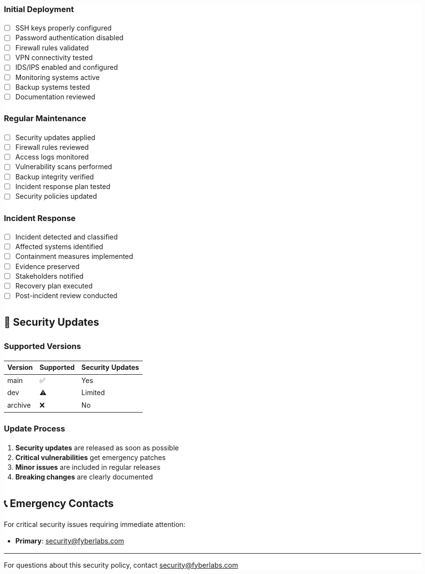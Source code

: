 ### Initial Deployment
- [ ] SSH keys properly configured
- [ ] Password authentication disabled
- [ ] Firewall rules validated
- [ ] VPN connectivity tested
- [ ] IDS/IPS enabled and configured
- [ ] Monitoring systems active
- [ ] Backup systems tested
- [ ] Documentation reviewed

### Regular Maintenance
- [ ] Security updates applied
- [ ] Firewall rules reviewed
- [ ] Access logs monitored
- [ ] Vulnerability scans performed
- [ ] Backup integrity verified
- [ ] Incident response plan tested
- [ ] Security policies updated

### Incident Response
- [ ] Incident detected and classified
- [ ] Affected systems identified
- [ ] Containment measures implemented
- [ ] Evidence preserved
- [ ] Stakeholders notified
- [ ] Recovery plan executed
- [ ] Post-incident review conducted

## 🚀 Security Updates

### Supported Versions

| Version | Supported | Security Updates |
|---------|-----------|------------------|
| main    | ✅        | Yes              |
| dev     | ⚠️        | Limited          |
| archive | ❌        | No               |

### Update Process

1. **Security updates** are released as soon as possible
2. **Critical vulnerabilities** get emergency patches
3. **Minor issues** are included in regular releases
4. **Breaking changes** are clearly documented

## 📞 Emergency Contacts

For critical security issues requiring immediate attention:

- **Primary**: security@fyberlabs.com

---

For questions about this security policy, contact security@fyberlabs.com 

